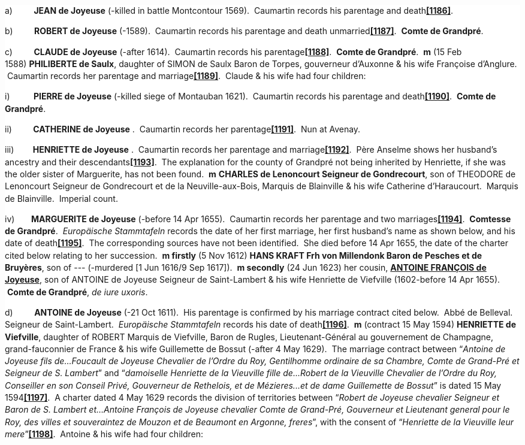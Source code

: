 a)         **JEAN de Joyeuse** (-killed in battle Montcontour 1569).  Caumartin records his parentage and death[**[1186]**](https://fmg.ac/Projects/MedLands/champorret.htm#_ftn1186). 

b)         **ROBERT de Joyeuse** (-1589).  Caumartin records his parentage and death unmarried[**[1187]**](https://fmg.ac/Projects/MedLands/champorret.htm#_ftn1187).  **Comte de Grandpré**. 

c)         **CLAUDE de Joyeuse** (-after 1614).  Caumartin records his parentage[**[1188]**](https://fmg.ac/Projects/MedLands/champorret.htm#_ftn1188).  **Comte de Grandpré**.  **m** (15 Feb 1588) **PHILIBERTE de Saulx**, daughter of SIMON de Saulx Baron de Torpes, gouverneur d’Auxonne & his wife Françoise d’Anglure.  Caumartin records her parentage and marriage[**[1189]**](https://fmg.ac/Projects/MedLands/champorret.htm#_ftn1189).  Claude & his wife had four children:  

i)          **PIERRE de Joyeuse** (-killed siege of Montauban 1621).  Caumartin records his parentage and death[**[1190]**](https://fmg.ac/Projects/MedLands/champorret.htm#_ftn1190).  **Comte de Grandpré**.  

ii)         **CATHERINE de Joyeuse** .  Caumartin records her parentage[**[1191]**](https://fmg.ac/Projects/MedLands/champorret.htm#_ftn1191).  Nun at Avenay.  

iii)        **HENRIETTE de Joyeuse** .  Caumartin records her parentage and marriage[**[1192]**](https://fmg.ac/Projects/MedLands/champorret.htm#_ftn1192).  Père Anselme shows her husband’s ancestry and their descendants[**[1193]**](https://fmg.ac/Projects/MedLands/champorret.htm#_ftn1193).  The explanation for the county of Grandpré not being inherited by Henriette, if she was the older sister of Marguerite, has not been found.  **m** **CHARLES de Lenoncourt Seigneur de Gondrecourt**, son of THEODORE de Lenoncourt Seigneur de Gondrecourt et de la Neuville-aux-Bois, Marquis de Blainville & his wife Catherine d’Haraucourt.  Marquis de Blainville.  Imperial count.  

iv)       **MARGUERITE de Joyeuse** (-before 14 Apr 1655).  Caumartin records her parentage and two marriages[**[1194]**](https://fmg.ac/Projects/MedLands/champorret.htm#_ftn1194).  **Comtesse de Grandpré**.  _Europäische Stammtafeln_ records the date of her first marriage, her first husband’s name as shown below, and his date of death[**[1195]**](https://fmg.ac/Projects/MedLands/champorret.htm#_ftn1195).  The corresponding sources have not been identified.  She died before 14 Apr 1655, the date of the charter cited below relating to her succession.  **m firstly** (5 Nov 1612) **HANS KRAFT Frh von Millendonk Baron de Pesches et de Bruyères**, son of --- (-murdered [1 Jun 1616/9 Sep 1617]).  **m secondly** (24 Jun 1623) her cousin, **[ANTOINE FRANÇOIS de Joyeuse](https://fmg.ac/Projects/MedLands/champorret.htm#AntoineFran%C3%A7oisJoyeuseB)**, son of ANTOINE de Joyeuse Seigneur de Saint-Lambert & his wife Henriette de Viefville (1602-before 14 Apr 1655).  **Comte de Grandpré**, _de iure uxoris_.  

d)         **ANTOINE de Joyeuse** (-21 Oct 1611).  His parentage is confirmed by his marriage contract cited below.  Abbé de Belleval.  Seigneur de Saint-Lambert.  _Europäische Stammtafeln_ records his date of death[**[1196]**](https://fmg.ac/Projects/MedLands/champorret.htm#_ftn1196).  **m** (contract 15 May 1594) **HENRIETTE de Viefville**, daughter of ROBERT Marquis de Viefville, Baron de Rugles, Lieutenant-Général au gouvernement de Champagne, grand-fauconnier de France & his wife Guillemette de Bossut (-after 4 May 1629).  The marriage contract between “_Antoine de Joyeuse fils de...Foucault de Joyeuse Chevalier de l’Ordre du Roy, Gentilhomme ordinaire de sa Chambre, Comte de Grand-Pré et Seigneur de S. Lambert_” and “_damoiselle Henriette de la Vieuville fille de...Robert de la Vieuville Chevalier de l’Ordre du Roy, Conseiller en son Conseil Privé, Gouverneur de Rethelois, et de Mézieres...et de dame Guillemette de Bossut_” is dated 15 May 1594[**[1197]**](https://fmg.ac/Projects/MedLands/champorret.htm#_ftn1197).  A charter dated 4 May 1629 records the division of territories between “_Robert de Joyeuse chevalier Seigneur et Baron de S. Lambert et...Antoine François de Joyeuse chevalier Comte de Grand-Pré, Gouverneur et Lieutenant general pour le Roy, des villes et souveraintez de Mouzon et de Beaumont en Argonne, freres_”, with the consent of “_Henriette de la Vieuville leur mere_”[**[1198]**](https://fmg.ac/Projects/MedLands/champorret.htm#_ftn1198).  Antoine & his wife had four children:  
